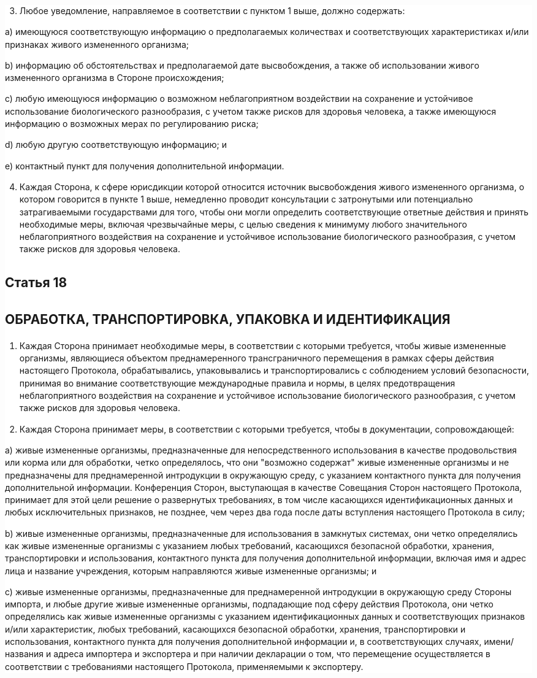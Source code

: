 3. Любое уведомление, направляемое в соответствии с пунктом 1 выше, должно содержать:

a) имеющуюся соответствующую информацию о предполагаемых количествах и соответствующих характеристиках и/или признаках живого измененного организма;

b) информацию об обстоятельствах и предполагаемой дате высвобождения, а также об использовании живого измененного организма в Стороне происхождения;

c) любую имеющуюся информацию о возможном неблагоприятном воздействии на сохранение и устойчивое использование биологического разнообразия, с учетом также рисков для здоровья человека, а также имеющуюся информацию о возможных мерах по регулированию риска;

d) любую другую соответствующую информацию; и

e) контактный пункт для получения дополнительной информации.

4. Каждая Сторона, к сфере юрисдикции которой относится источник высвобождения живого измененного организма, о котором говорится в пункте 1 выше, немедленно проводит консультации с затронутыми или потенциально затрагиваемыми государствами для того, чтобы они могли определить соответствующие ответные действия и принять необходимые меры, включая чрезвычайные меры, с целью сведения к минимуму любого значительного неблагоприятного воздействия на сохранение и устойчивое использование биологического разнообразия, с учетом также рисков для здоровья человека.

## Статья 18

## ОБРАБОТКА, ТРАНСПОРТИРОВКА, УПАКОВКА И ИДЕНТИФИКАЦИЯ

1. Каждая Сторона принимает необходимые меры, в соответствии с которыми требуется, чтобы живые измененные организмы, являющиеся объектом преднамеренного трансграничного перемещения в рамках сферы действия настоящего Протокола, обрабатывались, упаковывались и транспортировались с соблюдением условий безопасности, принимая во внимание соответствующие международные правила и нормы, в целях предотвращения неблагоприятного воздействия на сохранение и устойчивое использование биологического разнообразия, с учетом также рисков для здоровья человека.

2. Каждая Сторона принимает меры, в соответствии с которыми требуется, чтобы в документации, сопровождающей:

а) живые измененные организмы, предназначенные для непосредственного использования в качестве продовольствия или корма или для обработки, четко определялось, что они "возможно содержат" живые измененные организмы и не предназначены для преднамеренной интродукции в окружающую среду, с указанием контактного пункта для получения дополнительной информации. Конференция Сторон, выступающая в качестве Совещания Сторон настоящего Протокола, принимает для этой цели решение о развернутых требованиях, в том числе касающихся идентификационных данных и любых исключительных признаков, не позднее, чем через два года после даты вступления настоящего Протокола в силу;

b) живые измененные организмы, предназначенные для использования в замкнутых системах, они четко определялись как живые измененные организмы с указанием любых требований, касающихся безопасной обработки, хранения, транспортировки и использования, контактного пункта для получения дополнительной информации, включая имя и адрес лица и название учреждения, которым направляются живые измененные организмы; и

с) живые измененные организмы, предназначенные для преднамеренной интродукции в окружающую среду Стороны импорта, и любые другие живые измененные организмы, подпадающие под сферу действия Протокола, они четко определялись как живые измененные организмы с указанием идентификационных данных и соответствующих признаков и/или характеристик, любых требований, касающихся безопасной обработки, хранения, транспортировки и использования, контактного пункта для получения дополнительной информации и, в соответствующих случаях, имени/названия и адреса импортера и экспортера и при наличии декларации о том, что перемещение осуществляется в соответствии с требованиями настоящего Протокола, применяемыми к экспортеру.
